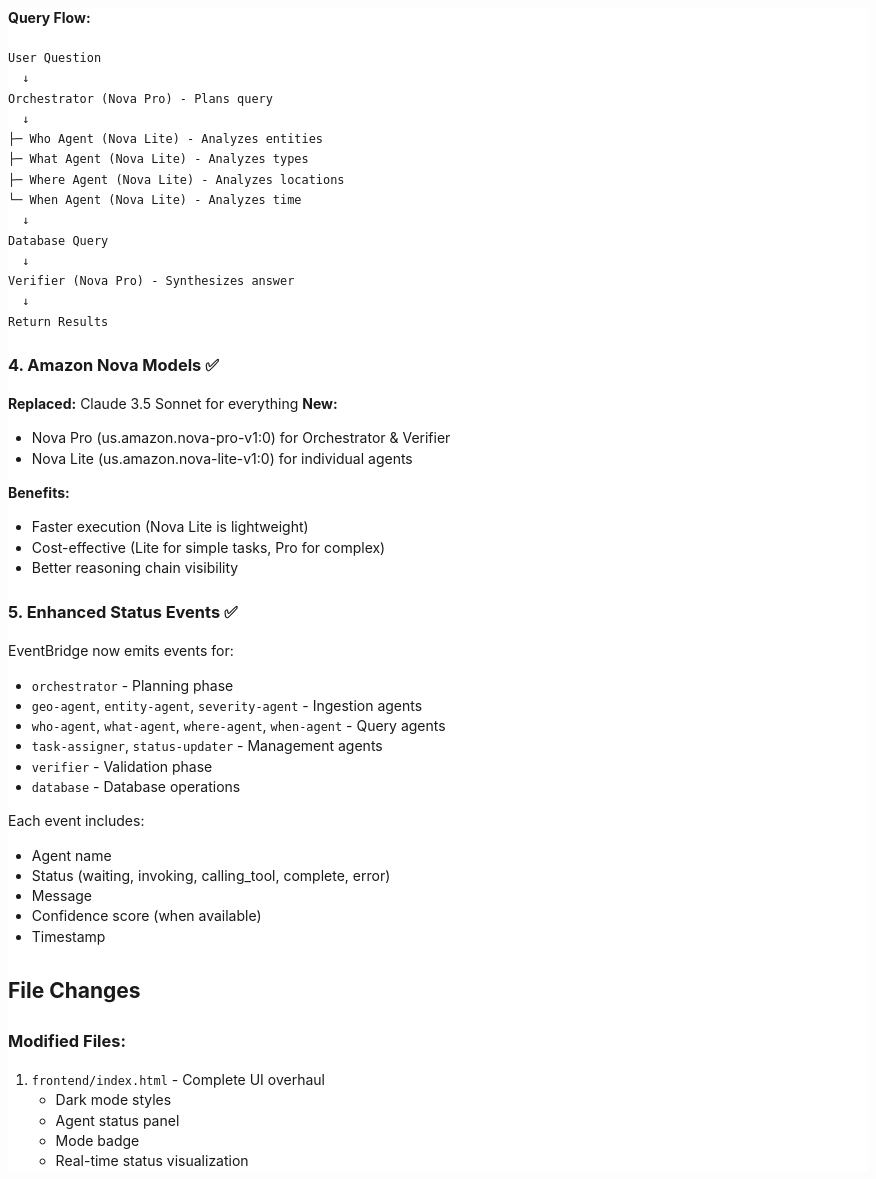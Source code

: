 #### Query Flow:
```
User Question
  ↓
Orchestrator (Nova Pro) - Plans query
  ↓
├─ Who Agent (Nova Lite) - Analyzes entities
├─ What Agent (Nova Lite) - Analyzes types
├─ Where Agent (Nova Lite) - Analyzes locations
└─ When Agent (Nova Lite) - Analyzes time
  ↓
Database Query
  ↓
Verifier (Nova Pro) - Synthesizes answer
  ↓
Return Results
```

### 4. Amazon Nova Models ✅
**Replaced:** Claude 3.5 Sonnet for everything
**New:**
- Nova Pro (us.amazon.nova-pro-v1:0) for Orchestrator & Verifier
- Nova Lite (us.amazon.nova-lite-v1:0) for individual agents

**Benefits:**
- Faster execution (Nova Lite is lightweight)
- Cost-effective (Lite for simple tasks, Pro for complex)
- Better reasoning chain visibility

### 5. Enhanced Status Events ✅
EventBridge now emits events for:
- `orchestrator` - Planning phase
- `geo-agent`, `entity-agent`, `severity-agent` - Ingestion agents
- `who-agent`, `what-agent`, `where-agent`, `when-agent` - Query agents
- `task-assigner`, `status-updater` - Management agents
- `verifier` - Validation phase
- `database` - Database operations

Each event includes:
- Agent name
- Status (waiting, invoking, calling_tool, complete, error)
- Message
- Confidence score (when available)
- Timestamp

## File Changes

### Modified Files:
1. `frontend/index.html` - Complete UI overhaul
   - Dark mode styles
   - Agent status panel
   - Mode badge
   - Real-time status visualization
